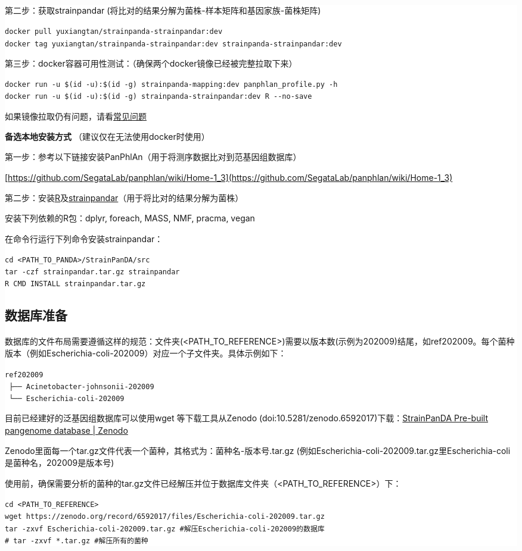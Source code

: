 第二步：获取strainpandar (将比对的结果分解为菌株-样本矩阵和基因家族-菌株矩阵)

```
docker pull yuxiangtan/strainpanda-strainpandar:dev
docker tag yuxiangtan/strainpanda-strainpandar:dev strainpanda-strainpandar:dev 
```

第三步：docker容器可用性测试：（确保两个docker镜像已经被完整拉取下来）

```
docker run -u $(id -u):$(id -g) strainpanda-mapping:dev panphlan_profile.py -h
docker run -u $(id -u):$(id -g) strainpanda-strainpandar:dev R --no-save 
```

如果镜像拉取仍有问题，请看[常见问题](https://github.com/xbiome/StrainPanDA/blob/main/%E5%B8%B8%E8%A7%81%E9%97%AE%E9%A2%98.md#%E6%97%A0%E6%B3%95%E6%8B%89%E5%8F%96%E9%95%9C%E5%83%8F)

**备选本地安装方式** （建议仅在无法使用docker时使用）

第一步：参考以下链接安装PanPhlAn（用于将测序数据比对到范基因组数据库）

[https://github.com/SegataLab/panphlan/wiki/Home-1_3](https://github.com/SegataLab/panphlan/wiki/Home-1_3)

第二步：安装[R](https://www.r-project.org/)及[strainpandar](https://github.com/xbiome/StrainPanDA/blob/main/src/strainpandar)（用于将比对的结果分解为菌株）

安装下列依赖的R包：dplyr, foreach, MASS, NMF, pracma, vegan

在命令行运行下列命令安装strainpandar：

```
cd <PATH_TO_PANDA>/StrainPanDA/src
tar -czf strainpandar.tar.gz strainpandar
R CMD INSTALL strainpandar.tar.gz 
```

## **数据库准备**

数据库的文件布局需要遵循这样的规范：文件夹(<PATH_TO_REFERENCE>)需要以版本数(示例为202009)结尾，如ref202009。每个菌种版本（例如Escherichia-coli-202009）对应一个子文件夹。具体示例如下：

```
ref202009
 ├── Acinetobacter-johnsonii-202009
 └── Escherichia-coli-202009 
```

目前已经建好的泛基因组数据库可以使用wget 等下载工具从Zenodo (doi:10.5281/zenodo.6592017)下载：[StrainPanDA Pre-built pangenome database | Zenodo](https://zenodo.org/record/6592017)

Zenodo里面每一个tar.gz文件代表一个菌种，其格式为：菌种名-版本号.tar.gz (例如Escherichia-coli-202009.tar.gz里Escherichia-coli是菌种名，202009是版本号)

使用前，确保需要分析的菌种的tar.gz文件已经解压并位于数据库文件夹（<PATH_TO_REFERENCE>）下：

```
cd <PATH_TO_REFERENCE>
wget https://zenodo.org/record/6592017/files/Escherichia-coli-202009.tar.gz
tar -zxvf Escherichia-coli-202009.tar.gz #解压Escherichia-coli-202009的数据库
# tar -zxvf *.tar.gz #解压所有的菌种 
```
